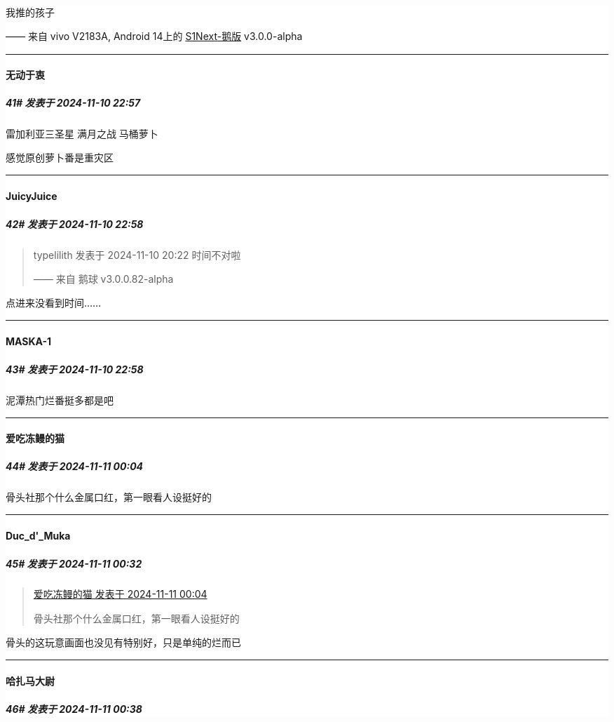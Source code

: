 我推的孩子

—— 来自 vivo V2183A, Android 14上的 [S1Next-鹅版](https://github.com/ykrank/S1-Next/releases) v3.0.0-alpha


*****

####  无动于衷  
##### 41#       发表于 2024-11-10 22:57

雷加利亚三圣星 满月之战 马桶萝卜

感觉原创萝卜番是重灾区

*****

####  JuicyJuice  
##### 42#       发表于 2024-11-10 22:58

<blockquote>typelilith 发表于 2024-11-10 20:22
时间不对啦

—— 来自 鹅球 v3.0.0.82-alpha</blockquote>
点进来没看到时间……

*****

####  MASKA-1  
##### 43#       发表于 2024-11-10 22:58

泥潭热门烂番挺多都是吧


*****

####  爱吃冻鳗的猫  
##### 44#       发表于 2024-11-11 00:04

骨头社那个什么金属口红，第一眼看人设挺好的


*****

####  Duc_d'_Muka  
##### 45#       发表于 2024-11-11 00:32

<blockquote><a href="httphttps://bbs.saraba1st.com/2b/forum.php?mod=redirect&amp;goto=findpost&amp;pid=66667359&amp;ptid=2206349" target="_blank">爱吃冻鳗的猫 发表于 2024-11-11 00:04</a>

骨头社那个什么金属口红，第一眼看人设挺好的</blockquote>
骨头的这玩意画面也没见有特别好，只是单纯的烂而已


*****

####  哈扎马大尉  
##### 46#       发表于 2024-11-11 00:38
